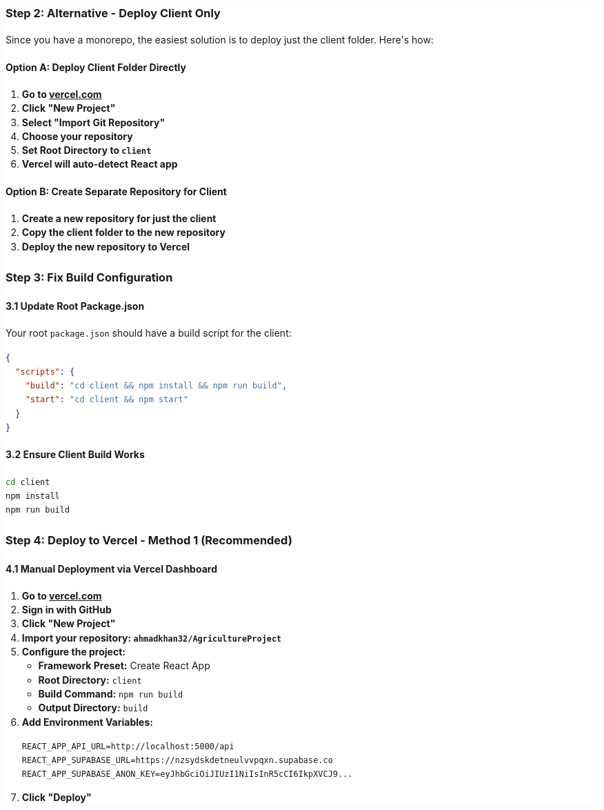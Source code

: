 ### **Step 2: Alternative - Deploy Client Only**

Since you have a monorepo, the easiest solution is to deploy just the client folder. Here's how:

#### **Option A: Deploy Client Folder Directly**
1. **Go to [vercel.com](https://vercel.com)**
2. **Click "New Project"**
3. **Select "Import Git Repository"**
4. **Choose your repository**
5. **Set Root Directory to `client`**
6. **Vercel will auto-detect React app**

#### **Option B: Create Separate Repository for Client**
1. **Create a new repository for just the client**
2. **Copy the client folder to the new repository**
3. **Deploy the new repository to Vercel**

### **Step 3: Fix Build Configuration**

#### **3.1 Update Root Package.json**
Your root `package.json` should have a build script for the client:

```json
{
  "scripts": {
    "build": "cd client && npm install && npm run build",
    "start": "cd client && npm start"
  }
}
```

#### **3.2 Ensure Client Build Works**
```bash
cd client
npm install
npm run build
```

### **Step 4: Deploy to Vercel - Method 1 (Recommended)**

#### **4.1 Manual Deployment via Vercel Dashboard**
1. **Go to [vercel.com](https://vercel.com)**
2. **Sign in with GitHub**
3. **Click "New Project"**
4. **Import your repository: `ahmadkhan32/AgricultureProject`**
5. **Configure the project:**
   - **Framework Preset:** Create React App
   - **Root Directory:** `client`
   - **Build Command:** `npm run build`
   - **Output Directory:** `build`
6. **Add Environment Variables:**
   ```
   REACT_APP_API_URL=http://localhost:5000/api
   REACT_APP_SUPABASE_URL=https://nzsydskdetneulvvpqxn.supabase.co
   REACT_APP_SUPABASE_ANON_KEY=eyJhbGciOiJIUzI1NiIsInR5cCI6IkpXVCJ9...
   ```
7. **Click "Deploy"**
